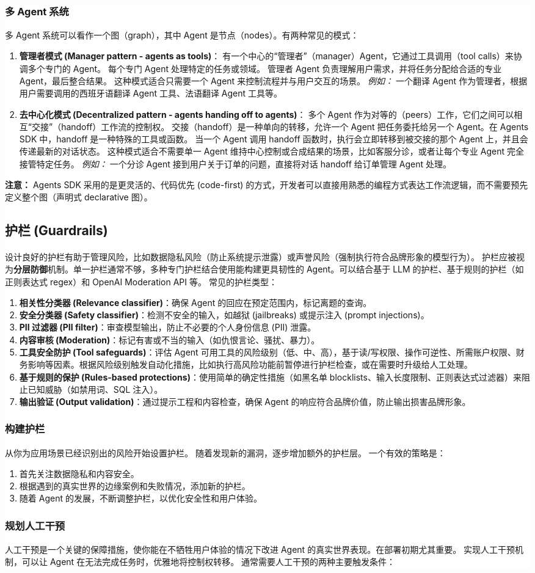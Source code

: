 ### 多 Agent 系统

多 Agent 系统可以看作一个图（graph），其中 Agent 是节点（nodes）。有两种常见的模式：

1. **管理者模式 (Manager pattern - agents as tools)**：
有一个中心的“管理者”（manager）Agent，它通过工具调用（tool calls）来协调多个专门的 Agent。
每个专门 Agent 处理特定的任务或领域。
管理者 Agent 负责理解用户需求，并将任务分配给合适的专业 Agent，最后整合结果。
这种模式适合只需要一个 Agent 来控制流程并与用户交互的场景。
*例如：* 一个翻译 Agent 作为管理者，根据用户需要调用的西班牙语翻译 Agent 工具、法语翻译 Agent 工具等。

2. **去中心化模式 (Decentralized pattern - agents handing off to agents)**：
多个 Agent 作为对等的（peers）工作，它们之间可以相互“交接”（handoff）工作流的控制权。
交接（handoff）是一种单向的转移，允许一个 Agent 把任务委托给另一个 Agent。在 Agents SDK 中，handoff 是一种特殊的工具或函数。
当一个 Agent 调用 handoff 函数时，执行会立即转移到被交接的那个 Agent 上，并且会传递最新的对话状态。
这种模式适合不需要单一 Agent 维持中心控制或合成结果的场景，比如客服分诊，或者让每个专业 Agent 完全接管特定任务。
*例如：* 一个分诊 Agent 接到用户关于订单的问题，直接将对话 handoff 给订单管理 Agent 处理。

**注意：** Agents SDK 采用的是更灵活的、代码优先 (code-first) 的方式，开发者可以直接用熟悉的编程方式表达工作流逻辑，而不需要预先定义整个图（声明式 declarative 图）。

## 护栏 (Guardrails)

设计良好的护栏有助于管理风险，比如数据隐私风险（防止系统提示泄露）或声誉风险（强制执行符合品牌形象的模型行为）。
护栏应被视为**分层防御**机制。单一护栏通常不够，多种专门护栏结合使用能构建更具韧性的 Agent。可以结合基于 LLM 的护栏、基于规则的护栏（如正则表达式 regex）和 OpenAI Moderation API 等。
常见的护栏类型：

1. **相关性分类器 (Relevance classifier)**：确保 Agent 的回应在预定范围内，标记离题的查询。
2. **安全分类器 (Safety classifier)**：检测不安全的输入，如越狱 (jailbreaks) 或提示注入 (prompt injections)。
3. **PII 过滤器 (PII filter)**：审查模型输出，防止不必要的个人身份信息 (PII) 泄露。
4. **内容审核 (Moderation)**：标记有害或不当的输入（如仇恨言论、骚扰、暴力）。
5. **工具安全防护 (Tool safeguards)**：评估 Agent 可用工具的风险级别（低、中、高），基于读/写权限、操作可逆性、所需账户权限、财务影响等因素。根据风险级别触发自动化措施，比如执行高风险功能前暂停进行护栏检查，或在需要时升级给人工处理。
6. **基于规则的保护 (Rules-based protections)**：使用简单的确定性措施（如黑名单 blocklists、输入长度限制、正则表达式过滤器）来阻止已知威胁（如禁用词、SQL 注入）。
7. **输出验证 (Output validation)**：通过提示工程和内容检查，确保 Agent 的响应符合品牌价值，防止输出损害品牌形象。

### 构建护栏

从你为应用场景已经识别出的风险开始设置护栏。
随着发现新的漏洞，逐步增加额外的护栏层。
 一个有效的策略是：

1. 首先关注数据隐私和内容安全。
2. 根据遇到的真实世界的边缘案例和失败情况，添加新的护栏。
3. 随着 Agent 的发展，不断调整护栏，以优化安全性和用户体验。

### 规划人工干预

人工干预是一个关键的保障措施，使你能在不牺牲用户体验的情况下改进 Agent 的真实世界表现。在部署初期尤其重要。
实现人工干预机制，可以让 Agent 在无法完成任务时，优雅地将控制权转移。
通常需要人工干预的两种主要触发条件：
